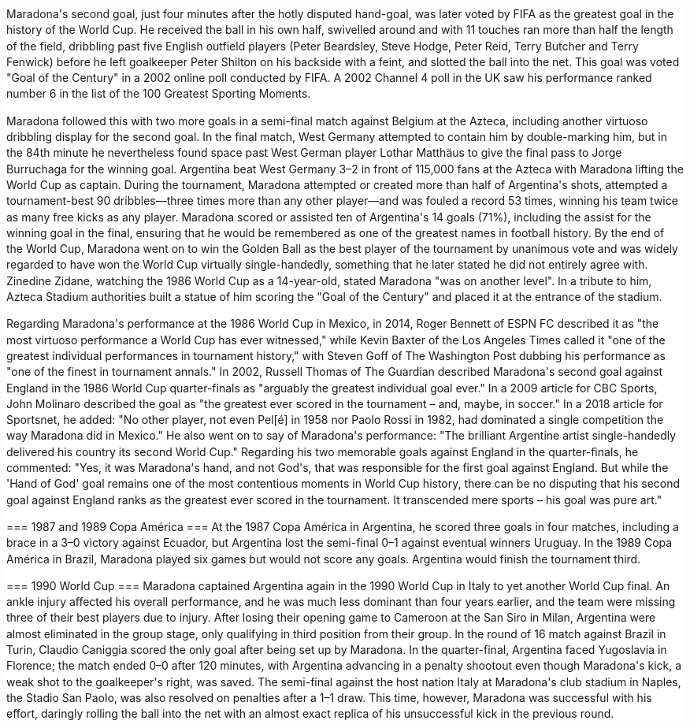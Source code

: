 Maradona's second goal, just four minutes after the hotly disputed hand-goal, was later voted by FIFA as the greatest goal in the history of the World Cup. He received the ball in his own half, swivelled around and with 11 touches ran more than half the length of the field, dribbling past five English outfield players (Peter Beardsley, Steve Hodge, Peter Reid, Terry Butcher and Terry Fenwick) before he left goalkeeper Peter Shilton on his backside with a feint, and slotted the ball into the net. This goal was voted "Goal of the Century" in a 2002 online poll conducted by FIFA. A 2002 Channel 4 poll in the UK saw his performance ranked number 6 in the list of the 100 Greatest Sporting Moments.

Maradona followed this with two more goals in a semi-final match against Belgium at the Azteca, including another virtuoso dribbling display for the second goal. In the final match, West Germany attempted to contain him by double-marking him, but in the 84th minute he nevertheless found space past West German player Lothar Matthäus to give the final pass to Jorge Burruchaga for the winning goal. Argentina beat West Germany 3–2 in front of 115,000 fans at the Azteca with Maradona lifting the World Cup as captain.
During the tournament, Maradona attempted or created more than half of Argentina's shots, attempted a tournament-best 90 dribbles—three times more than any other player—and was fouled a record 53 times, winning his team twice as many free kicks as any player. Maradona scored or assisted ten of Argentina's 14 goals (71%), including the assist for the winning goal in the final, ensuring that he would be remembered as one of the greatest names in football history. By the end of the World Cup, Maradona went on to win the Golden Ball as the best player of the tournament by unanimous vote and was widely regarded to have won the World Cup virtually single-handedly, something that he later stated he did not entirely agree with. Zinedine Zidane, watching the 1986 World Cup as a 14-year-old, stated Maradona "was on another level". In a tribute to him, Azteca Stadium authorities built a statue of him scoring the "Goal of the Century" and placed it at the entrance of the stadium.

Regarding Maradona's performance at the 1986 World Cup in Mexico, in 2014, Roger Bennett of ESPN FC described it as "the most virtuoso performance a World Cup has ever witnessed," while Kevin Baxter of the Los Angeles Times called it "one of the greatest individual performances in tournament history," with Steven Goff of The Washington Post dubbing his performance as "one of the finest in tournament annals." In 2002, Russell Thomas of The Guardian described Maradona's second goal against England in the 1986 World Cup quarter-finals as "arguably the greatest individual goal ever." In a 2009 article for CBC Sports, John Molinaro described the goal as "the greatest ever scored in the tournament – and, maybe, in soccer." In a 2018 article for Sportsnet, he added: "No other player, not even Pel[é] in 1958 nor Paolo Rossi in 1982, had dominated a single competition the way Maradona did in Mexico." He also went on to say of Maradona's performance: "The brilliant Argentine artist single-handedly delivered his country its second World Cup." Regarding his two memorable goals against England in the quarter-finals, he commented: "Yes, it was Maradona's hand, and not God's, that was responsible for the first goal against England. But while the 'Hand of God' goal remains one of the most contentious moments in World Cup history, there can be no disputing that his second goal against England ranks as the greatest ever scored in the tournament. It transcended mere sports – his goal was pure art."


=== 1987 and 1989 Copa América ===
At the 1987 Copa América in Argentina, he scored three goals in four matches, including a brace in a 3–0 victory against Ecuador, but Argentina lost the semi-final 0–1 against eventual winners Uruguay.
In the 1989 Copa América in Brazil, Maradona played six games but would not score any goals. Argentina would finish the tournament third.


=== 1990 World Cup ===
Maradona captained Argentina again in the 1990 World Cup in Italy to yet another World Cup final. An ankle injury affected his overall performance, and he was much less dominant than four years earlier, and the team were missing three of their best players due to injury.
After losing their opening game to Cameroon at the San Siro in Milan, Argentina were almost eliminated in the group stage, only qualifying in third position from their group. In the round of 16 match against Brazil in Turin, Claudio Caniggia scored the only goal after being set up by Maradona.
In the quarter-final, Argentina faced Yugoslavia in Florence; the match ended 0–0 after 120 minutes, with Argentina advancing in a penalty shootout even though Maradona's kick, a weak shot to the goalkeeper's right, was saved. The semi-final against the host nation Italy at Maradona's club stadium in Naples, the Stadio San Paolo, was also resolved on penalties after a 1–1 draw. This time, however, Maradona was successful with his effort, daringly rolling the ball into the net with an almost exact replica of his unsuccessful kick in the previous round.